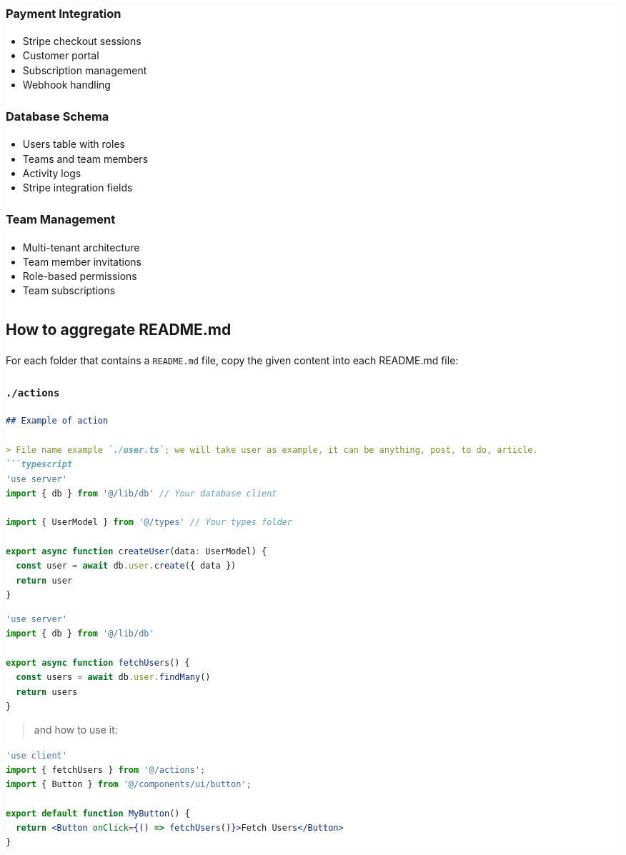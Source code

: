 ### Payment Integration
- Stripe checkout sessions
- Customer portal
- Subscription management
- Webhook handling

### Database Schema
- Users table with roles
- Teams and team members
- Activity logs
- Stripe integration fields

### Team Management
- Multi-tenant architecture
- Team member invitations
- Role-based permissions
- Team subscriptions

## How to aggregate README.md 

For each folder that contains a `README.md` file, copy the given content into each README.md file:

### `./actions`

```md
## Example of action 

> File name example `./user.ts`; we will take user as example, it can be anything, post, to do, article.
```typescript
'use server'
import { db } from '@/lib/db' // Your database client

import { UserModel } from '@/types' // Your types folder
 
export async function createUser(data: UserModel) {
  const user = await db.user.create({ data })
  return user
}
```


```typescript
'use server'
import { db } from '@/lib/db'
 
export async function fetchUsers() {
  const users = await db.user.findMany()
  return users
}
``` 
> and how to use it:
```jsx
'use client'
import { fetchUsers } from '@/actions';
import { Button } from '@/components/ui/button';
 
export default function MyButton() {
  return <Button onClick={() => fetchUsers()}>Fetch Users</Button>
}
```
